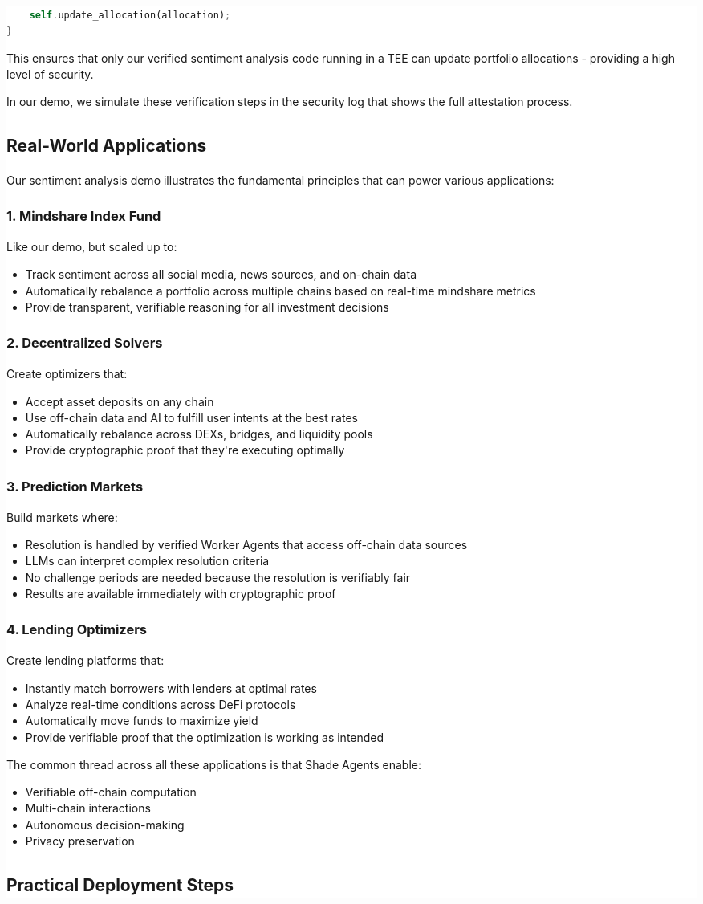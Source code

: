 ```rust
    self.update_allocation(allocation);
}
```

This ensures that only our verified sentiment analysis code running in a TEE can update portfolio allocations - providing a high level of security.

In our demo, we simulate these verification steps in the security log that shows the full attestation process.

## Real-World Applications

Our sentiment analysis demo illustrates the fundamental principles that can power various applications:

### 1. Mindshare Index Fund

Like our demo, but scaled up to:
- Track sentiment across all social media, news sources, and on-chain data
- Automatically rebalance a portfolio across multiple chains based on real-time mindshare metrics
- Provide transparent, verifiable reasoning for all investment decisions

### 2. Decentralized Solvers

Create optimizers that:
- Accept asset deposits on any chain
- Use off-chain data and AI to fulfill user intents at the best rates
- Automatically rebalance across DEXs, bridges, and liquidity pools
- Provide cryptographic proof that they're executing optimally

### 3. Prediction Markets

Build markets where:
- Resolution is handled by verified Worker Agents that access off-chain data sources
- LLMs can interpret complex resolution criteria
- No challenge periods are needed because the resolution is verifiably fair
- Results are available immediately with cryptographic proof

### 4. Lending Optimizers

Create lending platforms that:
- Instantly match borrowers with lenders at optimal rates
- Analyze real-time conditions across DeFi protocols
- Automatically move funds to maximize yield
- Provide verifiable proof that the optimization is working as intended

The common thread across all these applications is that Shade Agents enable:
- Verifiable off-chain computation
- Multi-chain interactions
- Autonomous decision-making
- Privacy preservation

## Practical Deployment Steps
